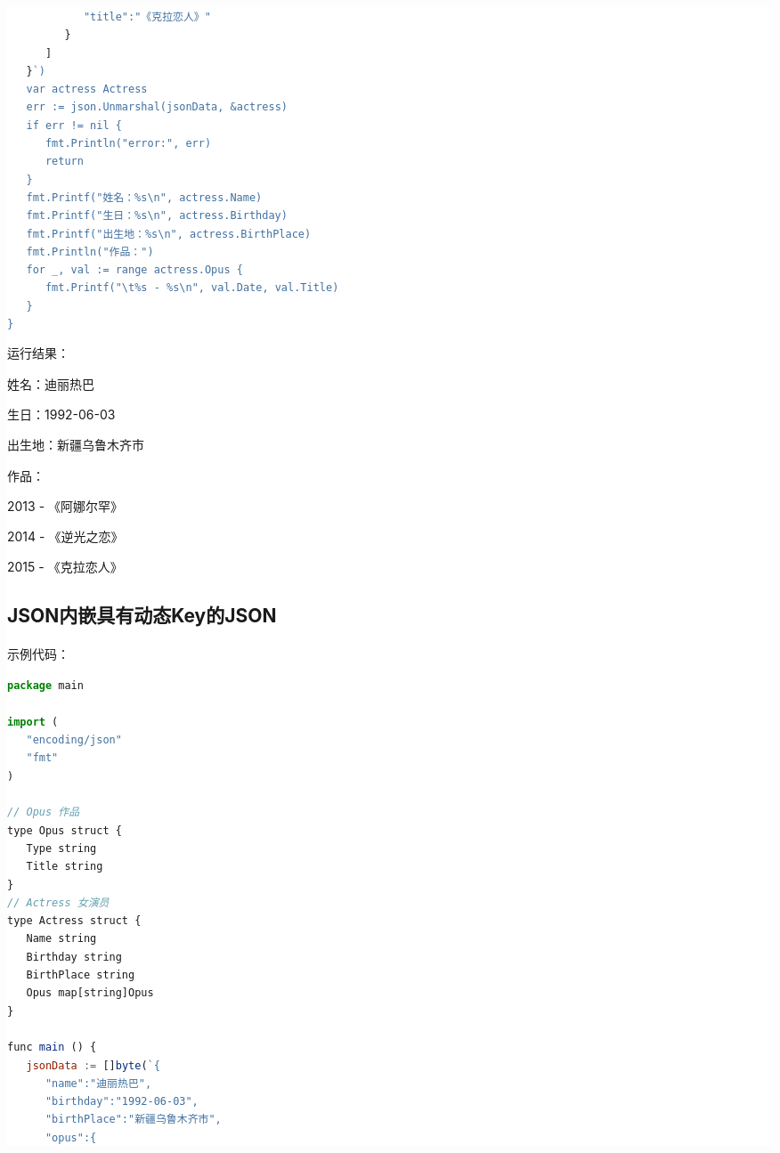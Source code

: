 ```javascript
            "title":"《克拉恋人》"
         }
      ]
   }`)
   var actress Actress
   err := json.Unmarshal(jsonData, &actress)
   if err != nil {
      fmt.Println("error:", err)
      return
   }
   fmt.Printf("姓名：%s\n", actress.Name)
   fmt.Printf("生日：%s\n", actress.Birthday)
   fmt.Printf("出生地：%s\n", actress.BirthPlace)
   fmt.Println("作品：")
   for _, val := range actress.Opus {
      fmt.Printf("\t%s - %s\n", val.Date, val.Title)
   }
}
```

运行结果：

姓名：迪丽热巴

生日：1992-06-03

出生地：新疆乌鲁木齐市

作品：

 2013 - 《阿娜尔罕》

 2014 - 《逆光之恋》

 2015 - 《克拉恋人》

## JSON内嵌具有动态Key的JSON

示例代码：

```javascript
package main

import (
   "encoding/json"
   "fmt"
)

// Opus 作品
type Opus struct {
   Type string
   Title string
}
// Actress 女演员
type Actress struct {
   Name string
   Birthday string
   BirthPlace string
   Opus map[string]Opus
}

func main () {
   jsonData := []byte(`{
      "name":"迪丽热巴",
      "birthday":"1992-06-03",
      "birthPlace":"新疆乌鲁木齐市",
      "opus":{
```